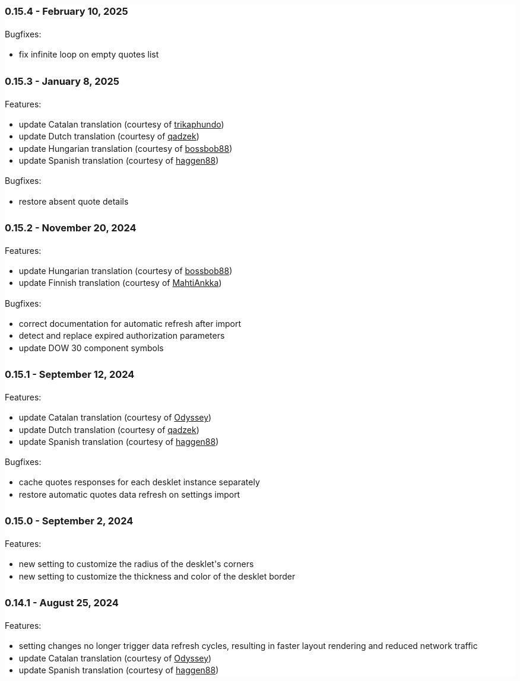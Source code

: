 ### 0.15.4 - February 10, 2025

Bugfixes:

- fix infinite loop on empty quotes list

### 0.15.3 - January 8, 2025

Features:

- update Catalan translation (courtesy of [trikaphundo](https://github.com/trikaphundo))
- update Dutch translation (courtesy of [qadzek](https://github.com/qadzek))
- update Hungarian translation (courtesy of [bossbob88](https://github.com/bossbob88))
- update Spanish translation (courtesy of [haggen88](https://github.com/haggen88))

Bugfixes:

- restore absent quote details

### 0.15.2 - November 20, 2024

Features:

- update Hungarian translation (courtesy of [bossbob88](https://github.com/bossbob88))
- update Finnish translation (courtesy of [MahtiAnkka](https://github.com/MahtiAnkka))

Bugfixes:

- correct documentation for automatic refresh after import
- detect and replace expired authorization parameters
- update DOW 30 component symbols

### 0.15.1 - September 12, 2024

Features:

- update Catalan translation (courtesy of [Odyssey](https://github.com/odyssey))
- update Dutch translation (courtesy of [qadzek](https://github.com/qadzek))
- update Spanish translation (courtesy of [haggen88](https://github.com/haggen88))

Bugfixes:

- cache quotes responses for each desklet instance separately
- restore automatic quotes data refresh on settings import

### 0.15.0 - September 2, 2024

Features:

- new setting to customize the radius of the desklet's corners
- new setting to customize the thickness and color of the desklet border

### 0.14.1 - August 25, 2024

Features:

- setting changes no longer trigger data refresh cycles, resulting in faster layout rendering and reduced network traffic
- update Catalan translation (courtesy of [Odyssey](https://github.com/odyssey))
- update Spanish translation (courtesy of [haggen88](https://github.com/haggen88))
